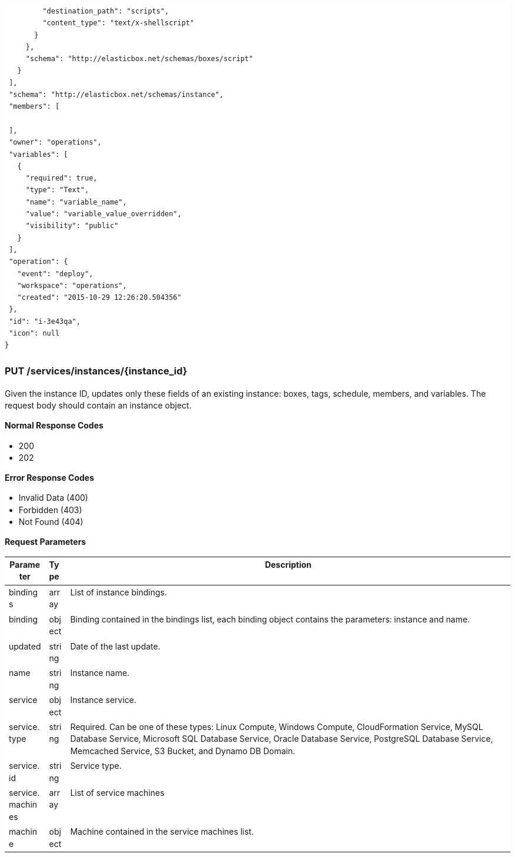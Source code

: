 ```
         "destination_path": "scripts",
         "content_type": "text/x-shellscript"
       }
     },
     "schema": "http://elasticbox.net/schemas/boxes/script"
   }
 ],
 "schema": "http://elasticbox.net/schemas/instance",
 "members": [

 ],
 "owner": "operations",
 "variables": [
   {
     "required": true,
     "type": "Text",
     "name": "variable_name",
     "value": "variable_value_overridden",
     "visibility": "public"
   }
 ],
 "operation": {
   "event": "deploy",
   "workspace": "operations",
   "created": "2015-10-29 12:26:20.504356"
 },
 "id": "i-3e43qa",
 "icon": null
}
```

### PUT /services/instances/{instance_id}

Given the instance ID, updates only these fields of an existing instance: boxes, tags, schedule, members, and variables. The request body should contain an instance object.

**Normal Response Codes**
* 200
* 202

**Error Response Codes**
* Invalid Data (400)
* Forbidden (403)
* Not Found (404)

**Request Parameters**

|  Parameter  |     Type      |	Description |
|----------|:-------------|-----|
| bindings | array | List of instance bindings. |
| binding | object | Binding contained in the bindings list, each binding object contains the parameters: instance and name. |
| updated |  string | Date of the last update. |
| name | string | Instance name. |
| service | object | Instance service. |
| service.type | string | Required. Can be one of these types: Linux Compute, Windows Compute, CloudFormation Service, MySQL Database Service, Microsoft SQL Database Service, Oracle Database Service, PostgreSQL Database Service, Memcached Service, S3 Bucket, and Dynamo DB Domain. |
| service.id | string | Service type. |
| service.machines | array | List of service machines |
| machine | object | Machine contained in the service machines list. |